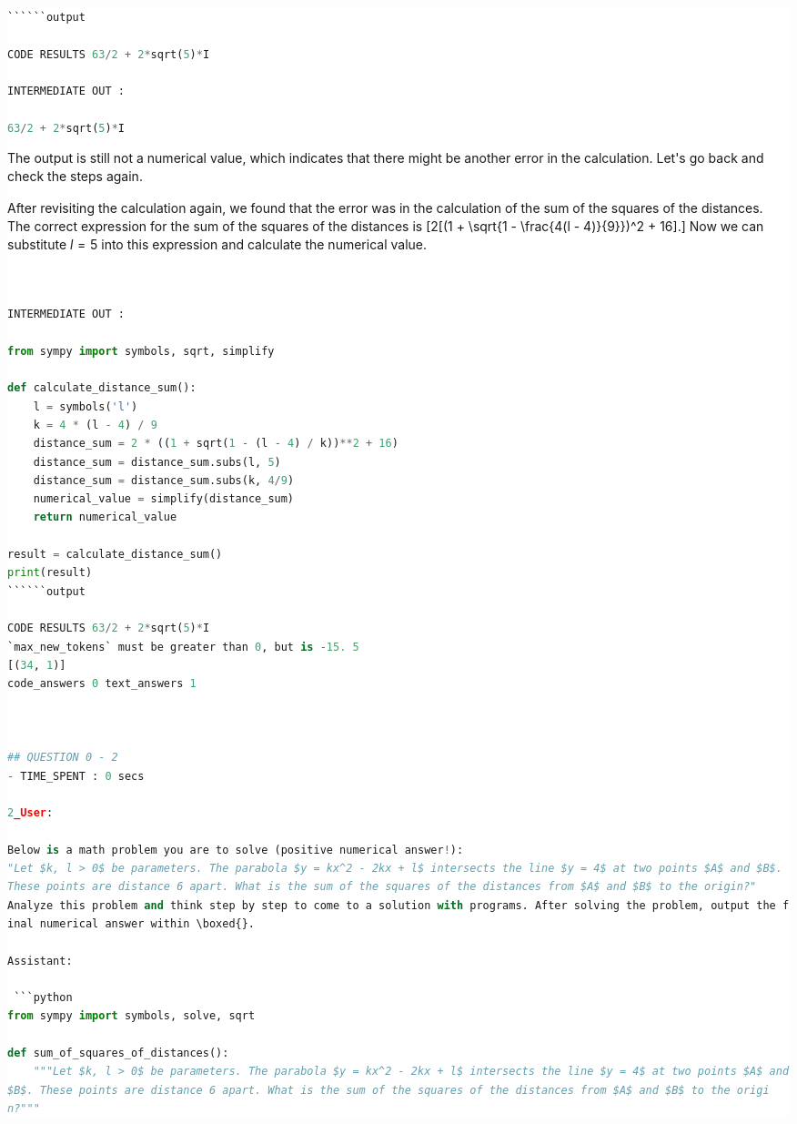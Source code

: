 ```python
``````output

CODE RESULTS 63/2 + 2*sqrt(5)*I

INTERMEDIATE OUT :

63/2 + 2*sqrt(5)*I
```
The output is still not a numerical value, which indicates that there might be another error in the calculation. Let's go back and check the steps again.

After revisiting the calculation again, we found that the error was in the calculation of the sum of the squares of the distances. The correct expression for the sum of the squares of the distances is
\[2[(1 + \sqrt{1 - \frac{4(l - 4)}{9}})^2 + 16].\]
Now we can substitute $l = 5$ into this expression and calculate the numerical value.

```python


INTERMEDIATE OUT :

from sympy import symbols, sqrt, simplify

def calculate_distance_sum():
    l = symbols('l')
    k = 4 * (l - 4) / 9
    distance_sum = 2 * ((1 + sqrt(1 - (l - 4) / k))**2 + 16)
    distance_sum = distance_sum.subs(l, 5)
    distance_sum = distance_sum.subs(k, 4/9)
    numerical_value = simplify(distance_sum)
    return numerical_value

result = calculate_distance_sum()
print(result)
``````output

CODE RESULTS 63/2 + 2*sqrt(5)*I
`max_new_tokens` must be greater than 0, but is -15. 5
[(34, 1)]
code_answers 0 text_answers 1



## QUESTION 0 - 2 
- TIME_SPENT : 0 secs

2_User:

Below is a math problem you are to solve (positive numerical answer!):
"Let $k, l > 0$ be parameters. The parabola $y = kx^2 - 2kx + l$ intersects the line $y = 4$ at two points $A$ and $B$. These points are distance 6 apart. What is the sum of the squares of the distances from $A$ and $B$ to the origin?"
Analyze this problem and think step by step to come to a solution with programs. After solving the problem, output the final numerical answer within \boxed{}.

Assistant:

 ```python
from sympy import symbols, solve, sqrt

def sum_of_squares_of_distances():
    """Let $k, l > 0$ be parameters. The parabola $y = kx^2 - 2kx + l$ intersects the line $y = 4$ at two points $A$ and $B$. These points are distance 6 apart. What is the sum of the squares of the distances from $A$ and $B$ to the origin?"""
```